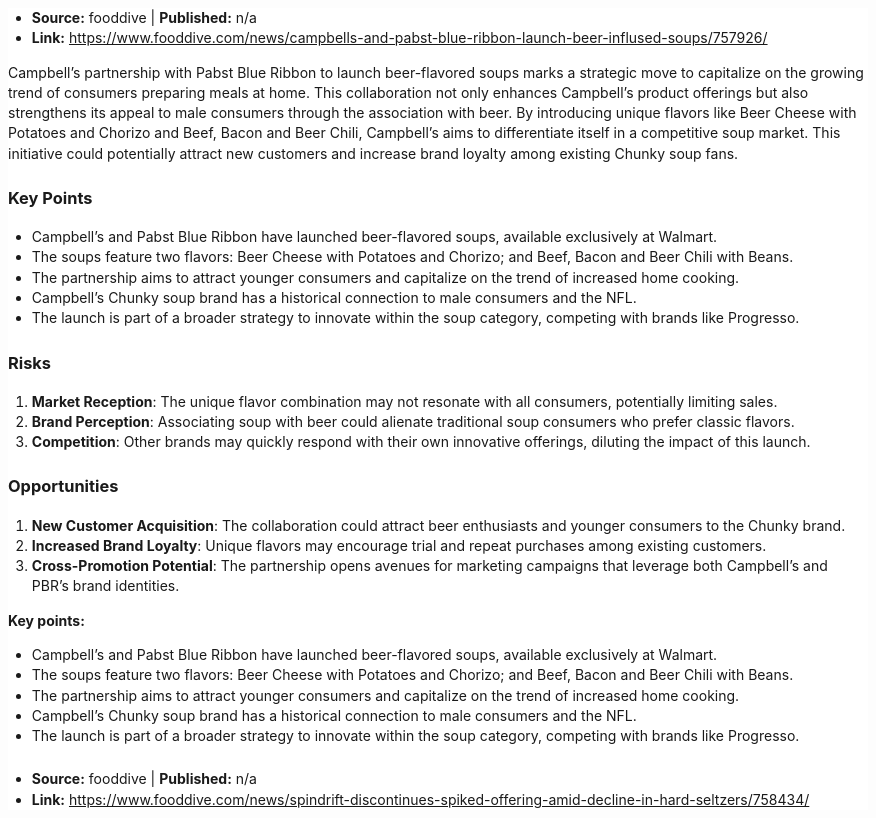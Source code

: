 ### 
- **Source:** fooddive | **Published:** n/a
- **Link:** https://www.fooddive.com/news/campbells-and-pabst-blue-ribbon-launch-beer-inflused-soups/757926/

Campbell’s partnership with Pabst Blue Ribbon to launch beer-flavored soups marks a strategic move to capitalize on the growing trend of consumers preparing meals at home. This collaboration not only enhances Campbell’s product offerings but also strengthens its appeal to male consumers through the association with beer. By introducing unique flavors like Beer Cheese with Potatoes and Chorizo and Beef, Bacon and Beer Chili, Campbell’s aims to differentiate itself in a competitive soup market. This initiative could potentially attract new customers and increase brand loyalty among existing Chunky soup fans.

### Key Points
- Campbell’s and Pabst Blue Ribbon have launched beer-flavored soups, available exclusively at Walmart.
- The soups feature two flavors: Beer Cheese with Potatoes and Chorizo; and Beef, Bacon and Beer Chili with Beans.
- The partnership aims to attract younger consumers and capitalize on the trend of increased home cooking.
- Campbell’s Chunky soup brand has a historical connection to male consumers and the NFL.
- The launch is part of a broader strategy to innovate within the soup category, competing with brands like Progresso.

### Risks
1. **Market Reception**: The unique flavor combination may not resonate with all consumers, potentially limiting sales.
2. **Brand Perception**: Associating soup with beer could alienate traditional soup consumers who prefer classic flavors.
3. **Competition**: Other brands may quickly respond with their own innovative offerings, diluting the impact of this launch.

### Opportunities
1. **New Customer Acquisition**: The collaboration could attract beer enthusiasts and younger consumers to the Chunky brand.
2. **Increased Brand Loyalty**: Unique flavors may encourage trial and repeat purchases among existing customers.
3. **Cross-Promotion Potential**: The partnership opens avenues for marketing campaigns that leverage both Campbell’s and PBR’s brand identities.

**Key points:**
- Campbell’s and Pabst Blue Ribbon have launched beer-flavored soups, available exclusively at Walmart.
- The soups feature two flavors: Beer Cheese with Potatoes and Chorizo; and Beef, Bacon and Beer Chili with Beans.
- The partnership aims to attract younger consumers and capitalize on the trend of increased home cooking.
- Campbell’s Chunky soup brand has a historical connection to male consumers and the NFL.
- The launch is part of a broader strategy to innovate within the soup category, competing with brands like Progresso.

### 
- **Source:** fooddive | **Published:** n/a
- **Link:** https://www.fooddive.com/news/spindrift-discontinues-spiked-offering-amid-decline-in-hard-seltzers/758434/
